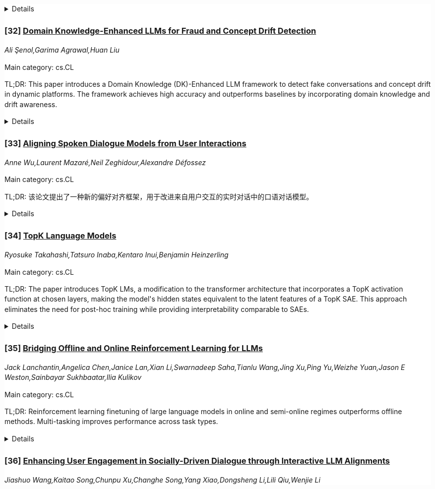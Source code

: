 
<details><summary>Details</summary></details>


### [32] [Domain Knowledge-Enhanced LLMs for Fraud and Concept Drift Detection](https://arxiv.org/abs/2506.21443)
*Ali Şenol,Garima Agrawal,Huan Liu*

Main category: cs.CL

TL;DR: This paper introduces a Domain Knowledge (DK)-Enhanced LLM framework to detect fake conversations and concept drift in dynamic platforms. The framework achieves high accuracy and outperforms baselines by incorporating domain knowledge and drift awareness.


<details><summary>Details</summary></details>


### [33] [Aligning Spoken Dialogue Models from User Interactions](https://arxiv.org/abs/2506.21463)
*Anne Wu,Laurent Mazaré,Neil Zeghidour,Alexandre Défossez*

Main category: cs.CL

TL;DR: 该论文提出了一种新的偏好对齐框架，用于改进来自用户交互的实时对话中的口语对话模型。


<details><summary>Details</summary></details>


### [34] [TopK Language Models](https://arxiv.org/abs/2506.21468)
*Ryosuke Takahashi,Tatsuro Inaba,Kentaro Inui,Benjamin Heinzerling*

Main category: cs.CL

TL;DR: The paper introduces TopK LMs, a modification to the transformer architecture that incorporates a TopK activation function at chosen layers, making the model's hidden states equivalent to the latent features of a TopK SAE. This approach eliminates the need for post-hoc training while providing interpretability comparable to SAEs.


<details><summary>Details</summary></details>


### [35] [Bridging Offline and Online Reinforcement Learning for LLMs](https://arxiv.org/abs/2506.21495)
*Jack Lanchantin,Angelica Chen,Janice Lan,Xian Li,Swarnadeep Saha,Tianlu Wang,Jing Xu,Ping Yu,Weizhe Yuan,Jason E Weston,Sainbayar Sukhbaatar,Ilia Kulikov*

Main category: cs.CL

TL;DR: Reinforcement learning finetuning of large language models in online and semi-online regimes outperforms offline methods. Multi-tasking improves performance across task types.


<details><summary>Details</summary></details>


### [36] [Enhancing User Engagement in Socially-Driven Dialogue through Interactive LLM Alignments](https://arxiv.org/abs/2506.21497)
*Jiashuo Wang,Kaitao Song,Chunpu Xu,Changhe Song,Yang Xiao,Dongsheng Li,Lili Qiu,Wenjie Li*
